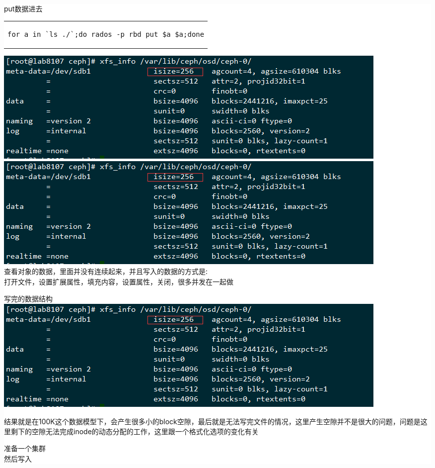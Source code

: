 put数据进去  

<table><tbody><tr><td class="code"><pre><span class="line"><span class="keyword">for</span> a <span class="keyword">in</span> `ls ./`;<span class="keyword">do</span> rados -p rbd put <span class="variable">$a</span> <span class="variable">$a</span>;<span class="keyword">done</span></span><br></pre></td></tr></tbody></table>

![image.png-53.7kB](images/image.png)  
![image.png-64.2kB](images/image.png)  
查看对象的数据，里面并没有连续起来，并且写入的数据的方式是:  
打开文件，设置扩展属性，填充内容，设置属性，关闭，很多并发在一起做

写完的数据结构  
![image.png-30.9kB](images/image.png)

结果就是在100K这个数据模型下，会产生很多小的block空隙，最后就是无法写完文件的情况，这里产生空隙并不是很大的问题，问题是这里剩下的空隙无法完成inode的动态分配的工作，这里跟一个格式化选项的变化有关

准备一个集群  
然后写入  
